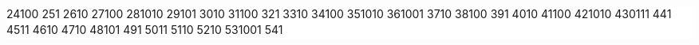 <tr><td colspan="1" valign="top">24</td><td colspan="1" valign="top">100</td><td colspan="1" valign="top"></td></tr>
<tr><td colspan="1" valign="top">25</td><td colspan="1" valign="top"></td><td colspan="1" valign="top">1</td></tr>
<tr><td colspan="1" valign="top">26</td><td colspan="1" valign="top"></td><td colspan="1" valign="top">10 </td></tr>
<tr><td colspan="1" valign="top">27</td><td colspan="1" valign="top"></td><td colspan="1" valign="top">100</td></tr>
<tr><td colspan="1" valign="top">28</td><td colspan="1" valign="top">10</td><td colspan="1" valign="top">10</td></tr>
<tr><td colspan="1" valign="top">29</td><td colspan="1" rowspan="7" valign="top">10</td><td colspan="1" valign="top">1</td><td colspan="1" valign="top"></td></tr>
<tr><td colspan="1" valign="top">30</td><td colspan="1" valign="top">10</td><td colspan="1" valign="top"></td></tr>
<tr><td colspan="1" valign="top">31</td><td colspan="1" valign="top">100</td><td colspan="1" valign="top"></td></tr>
<tr><td colspan="1" valign="top">32</td><td colspan="1" valign="top"></td><td colspan="1" valign="top">1</td></tr>
<tr><td colspan="1" valign="top">33</td><td colspan="1" valign="top"></td><td colspan="1" valign="top">10 </td></tr>
<tr><td colspan="1" valign="top">34</td><td colspan="1" valign="top"></td><td colspan="1" valign="top">100</td></tr>
<tr><td colspan="1" valign="top">35</td><td colspan="1" valign="top">10</td><td colspan="1" valign="top">10</td></tr>
<tr><td colspan="1" valign="top">36</td><td colspan="1" rowspan="7" valign="top">100</td><td colspan="1" valign="top">1</td><td colspan="1" valign="top"></td></tr>
<tr><td colspan="1" valign="top">37</td><td colspan="1" valign="top">10</td><td colspan="1" valign="top"></td></tr>
<tr><td colspan="1" valign="top">38</td><td colspan="1" valign="top">100</td><td colspan="1" valign="top"></td></tr>
<tr><td colspan="1" valign="top">39</td><td colspan="1" valign="top"></td><td colspan="1" valign="top">1</td></tr>
<tr><td colspan="1" valign="top">40</td><td colspan="1" valign="top"></td><td colspan="1" valign="top">10 </td></tr>
<tr><td colspan="1" valign="top">41</td><td colspan="1" valign="top"></td><td colspan="1" valign="top">100</td></tr>
<tr><td colspan="1" valign="top">42</td><td colspan="1" valign="top">10</td><td colspan="1" valign="top">10</td></tr>
<tr><td colspan="1" valign="top">43</td><td colspan="1" rowspan="15" valign="top">0</td><td colspan="1" rowspan="15" valign="top">1</td><td colspan="1" rowspan="5" valign="top">1</td><td colspan="1" valign="top">1</td><td colspan="1" valign="top"></td></tr>
<tr><td colspan="1" valign="top">44</td><td colspan="1" valign="top"></td><td colspan="1" valign="top">1</td></tr>
<tr><td colspan="1" valign="top">45</td><td colspan="1" valign="top">1</td><td colspan="1" valign="top">1</td></tr>
<tr><td colspan="1" valign="top">46</td><td colspan="1" valign="top">10</td><td colspan="1" valign="top"></td></tr>
<tr><td colspan="1" valign="top">47</td><td colspan="1" valign="top"></td><td colspan="1" valign="top">10</td></tr>
<tr><td colspan="1" valign="top">48</td><td colspan="1" rowspan="5" valign="top">10</td><td colspan="1" valign="top">1</td><td colspan="1" valign="top"></td></tr>
<tr><td colspan="1" valign="top">49</td><td colspan="1" valign="top"></td><td colspan="1" valign="top">1</td></tr>
<tr><td colspan="1" valign="top">50</td><td colspan="1" valign="top">1</td><td colspan="1" valign="top">1</td></tr>
<tr><td colspan="1" valign="top">51</td><td colspan="1" valign="top">10</td><td colspan="1" valign="top"></td></tr>
<tr><td colspan="1" valign="top">52</td><td colspan="1" valign="top"></td><td colspan="1" valign="top">10</td></tr>
<tr><td colspan="1" valign="top">53</td><td colspan="1" rowspan="5" valign="top">100</td><td colspan="1" valign="top">1</td><td colspan="1" valign="top"></td></tr>
<tr><td colspan="1" valign="top">54</td><td colspan="1" valign="top"></td><td colspan="1" valign="top">1</td></tr>
